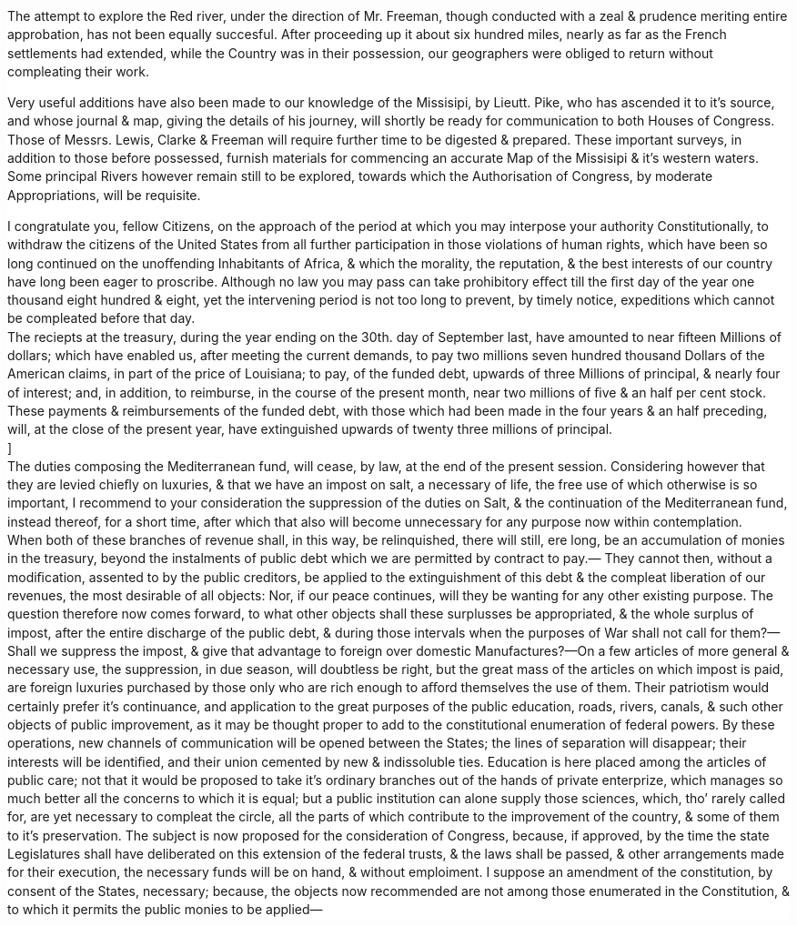 The attempt to explore the Red river, under the direction of Mr. Freeman, though conducted with a zeal &amp; prudence meriting entire approbation, has not been equally succesful. After proceeding up it about six hundred miles, nearly as far as the French settlements had extended, while the Country was in their possession, our geographers were obliged to return without compleating their work.   
  
Very useful additions have also been made to our knowledge of the Missisipi, by Lieutt. Pike, who has ascended it to it’s source, and whose journal &amp; map, giving the details of his journey, will shortly be ready for communication to both Houses of Congress. Those of Messrs. Lewis, Clarke &amp; Freeman will require further time to be digested &amp; prepared. These important surveys, in addition to those before possessed, furnish materials for commencing an accurate Map of the Missisipi &amp; it’s western waters. Some principal Rivers however remain still to be explored, towards which the Authorisation of Congress, by moderate Appropriations, will be requisite.  
  
I congratulate you, fellow Citizens, on the approach of the period at which you may interpose your authority Constitutionally, to withdraw the citizens of the United States from all further participation in those violations of human rights, which have been so long continued on the unoﬀending Inhabitants of Africa, &amp; which the morality, the reputation, &amp; the best interests of our country have long been eager to proscribe. Although no law you may pass can take prohibitory eﬀect till the ﬁrst day of the year one thousand eight hundred &amp; eight, yet the intervening period is not too long to prevent, by timely notice, expeditions which cannot be compleated before that day.  
The reciepts at the treasury, during the year ending on the 30th. day of September last, have amounted to near ﬁfteen Millions of dollars; which have enabled us, after meeting the current demands, to pay two millions seven hundred thousand Dollars of the American claims, in part of the price of Louisiana; to pay, of the funded debt, upwards of three Millions of principal, &amp; nearly four of interest; and, in addition, to reimburse, in the course of the present month, near two millions of ﬁve &amp; an half per cent stock. These payments &amp; reimbursements of the funded debt, with those which had been made in the four years &amp; an half preceding, will, at the close of the present year, have extinguished upwards of twenty three millions of principal.   
]  
The duties composing the Mediterranean fund, will cease, by law, at the end of the present session. Considering however that they are levied chieﬂy on luxuries, &amp; that we have an impost on salt, a necessary of life, the free use of which otherwise is so important, I recommend to your consideration the suppression of the duties on Salt, &amp; the continuation of the Mediterranean fund, instead thereof, for a short time, after which that also will become unnecessary for any purpose now within contemplation.  
When both of these branches of revenue shall, in this way, be relinquished, there will still, ere long, be an accumulation of monies in the treasury, beyond the instalments of public debt which we are permitted by contract to pay.— They cannot then, without a modiﬁcation, assented to by the public creditors, be applied to the extinguishment of this debt &amp; the compleat liberation of our revenues, the most desirable of all objects: Nor, if our peace continues, will they be wanting for any other existing purpose. The question therefore now comes forward, to what other objects shall these surplusses be appropriated, &amp; the whole surplus of impost, after the entire discharge of the public debt, &amp; during those intervals when the purposes of War shall not call for them?—Shall we suppress the impost, &amp; give that advantage to foreign over domestic Manufactures?—On a few articles of more general &amp; necessary use, the suppression, in due season, will doubtless be right, but the great mass of the articles on which impost is paid, are foreign luxuries purchased by those only who are rich enough to aﬀord themselves the use of them. Their patriotism would certainly prefer it’s continuance, and application to the great purposes of the public education, roads, rivers, canals, &amp; such other objects of public improvement, as it may be thought proper to add to the constitutional enumeration of federal powers. By these operations, new channels of communication will be opened between the States; the lines of separation will disappear; their interests will be identiﬁed, and their union cemented by new &amp; indissoluble ties. Education is here placed among the articles of public care; not that it would be proposed to take it’s ordinary branches out of the hands of private enterprize, which manages so much better all the concerns to which it is equal; but a public institution can alone supply those sciences, which, tho’ rarely called for, are yet necessary to compleat the circle, all the parts of which contribute to the improvement of the country, &amp; some of them to it’s preservation. The subject is now proposed for the consideration of Congress, because, if approved, by the time the state Legislatures shall have deliberated on this extension of the federal trusts, &amp; the laws shall be passed, &amp; other arrangements made for their execution, the necessary funds will be on hand, &amp; without emploiment. I suppose an amendment of the constitution, by consent of the States, necessary; because, the objects now recommended are not among those enumerated in the Constitution, &amp; to which it permits the public monies to be applied—  